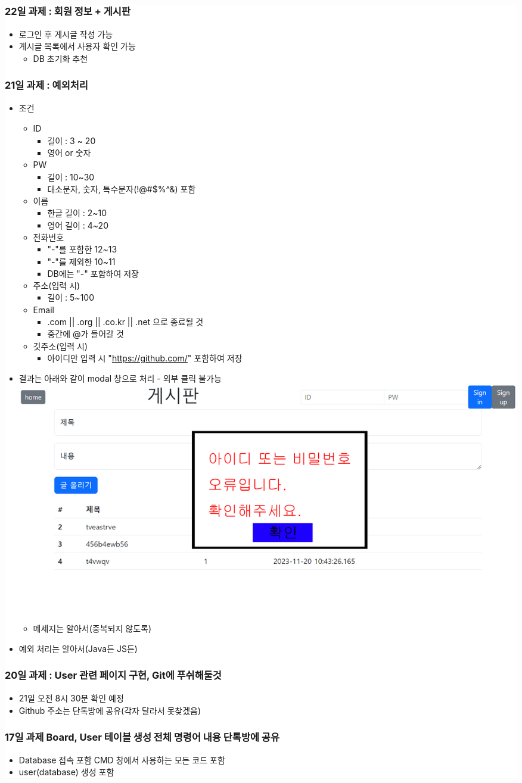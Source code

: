 ### 22일 과제 : 회원 정보 + 게시판
- 로그인 후 게시글 작성 가능
- 게시글 목록에서 사용자 확인 가능
    - DB 초기화 추천

### 21일 과제 : 예외처리

- 조건

  - ID
    - 길이 : 3 ~ 20
    - 영어 or 숫자
  - PW
    - 길이 : 10~30
    - 대소문자, 숫자, 특수문자(!@#$%^&) 포함
  - 이름
    - 한글 길이 : 2~10
    - 영어 길이 : 4~20
  - 전화번호
    - "-"를 포함한 12~13 
    - "-"를 제외한 10~11
    - DB에는 "-" 포함하여 저장
  - 주소(입력 시)
    - 길이 : 5~100
  - Email
    - .com || .org || .co.kr || .net 으로 종료될 것
    - 중간에 @가 들어갈 것
  - 깃주소(입력 시)
    - 아이디만 입력 시 "https://github.com/" 포함하여 저장

- 결과는 아래와 같이 modal 창으로 처리 - 외부 클릭 불가능
  <img src="./231121_error_modal.png" width="100%" />
  - 메세지는 알아서(중복되지 않도록)
- 예외 처리는 알아서(Java든 JS든)

### 20일 과제 : User 관련 페이지 구현, Git에 푸쉬해둘것

- 21일 오전 8시 30분 확인 예정
- Github 주소는 단톡방에 공유(각자 달라서 못찾겠음)

### 17일 과제 Board, User 테이블 생성 전체 명령어 내용 단톡방에 공유

- Database 접속 포함 CMD 창에서 사용하는 모든 코드 포함
- user(database) 생성 포함
